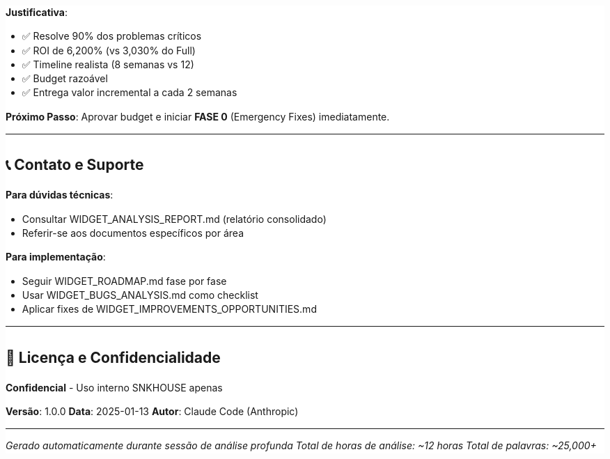**Justificativa**:

- ✅ Resolve 90% dos problemas críticos
- ✅ ROI de 6,200% (vs 3,030% do Full)
- ✅ Timeline realista (8 semanas vs 12)
- ✅ Budget razoável
- ✅ Entrega valor incremental a cada 2 semanas

**Próximo Passo**: Aprovar budget e iniciar **FASE 0** (Emergency Fixes) imediatamente.

---

## 📞 Contato e Suporte

**Para dúvidas técnicas**:

- Consultar WIDGET_ANALYSIS_REPORT.md (relatório consolidado)
- Referir-se aos documentos específicos por área

**Para implementação**:

- Seguir WIDGET_ROADMAP.md fase por fase
- Usar WIDGET_BUGS_ANALYSIS.md como checklist
- Aplicar fixes de WIDGET_IMPROVEMENTS_OPPORTUNITIES.md

---

## 📜 Licença e Confidencialidade

**Confidencial** - Uso interno SNKHOUSE apenas

**Versão**: 1.0.0
**Data**: 2025-01-13
**Autor**: Claude Code (Anthropic)

---

_Gerado automaticamente durante sessão de análise profunda_
_Total de horas de análise: ~12 horas_
_Total de palavras: ~25,000+_
